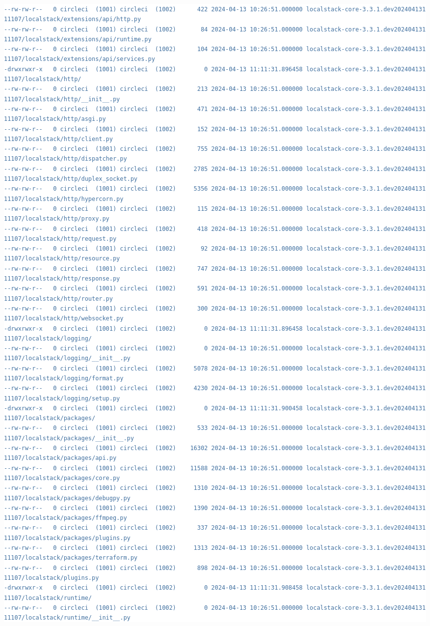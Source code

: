 ```diff
--rw-rw-r--   0 circleci  (1001) circleci  (1002)      422 2024-04-13 10:26:51.000000 localstack-core-3.3.1.dev20240413111107/localstack/extensions/api/http.py
--rw-rw-r--   0 circleci  (1001) circleci  (1002)       84 2024-04-13 10:26:51.000000 localstack-core-3.3.1.dev20240413111107/localstack/extensions/api/runtime.py
--rw-rw-r--   0 circleci  (1001) circleci  (1002)      104 2024-04-13 10:26:51.000000 localstack-core-3.3.1.dev20240413111107/localstack/extensions/api/services.py
-drwxrwxr-x   0 circleci  (1001) circleci  (1002)        0 2024-04-13 11:11:31.896458 localstack-core-3.3.1.dev20240413111107/localstack/http/
--rw-rw-r--   0 circleci  (1001) circleci  (1002)      213 2024-04-13 10:26:51.000000 localstack-core-3.3.1.dev20240413111107/localstack/http/__init__.py
--rw-rw-r--   0 circleci  (1001) circleci  (1002)      471 2024-04-13 10:26:51.000000 localstack-core-3.3.1.dev20240413111107/localstack/http/asgi.py
--rw-rw-r--   0 circleci  (1001) circleci  (1002)      152 2024-04-13 10:26:51.000000 localstack-core-3.3.1.dev20240413111107/localstack/http/client.py
--rw-rw-r--   0 circleci  (1001) circleci  (1002)      755 2024-04-13 10:26:51.000000 localstack-core-3.3.1.dev20240413111107/localstack/http/dispatcher.py
--rw-rw-r--   0 circleci  (1001) circleci  (1002)     2785 2024-04-13 10:26:51.000000 localstack-core-3.3.1.dev20240413111107/localstack/http/duplex_socket.py
--rw-rw-r--   0 circleci  (1001) circleci  (1002)     5356 2024-04-13 10:26:51.000000 localstack-core-3.3.1.dev20240413111107/localstack/http/hypercorn.py
--rw-rw-r--   0 circleci  (1001) circleci  (1002)      115 2024-04-13 10:26:51.000000 localstack-core-3.3.1.dev20240413111107/localstack/http/proxy.py
--rw-rw-r--   0 circleci  (1001) circleci  (1002)      418 2024-04-13 10:26:51.000000 localstack-core-3.3.1.dev20240413111107/localstack/http/request.py
--rw-rw-r--   0 circleci  (1001) circleci  (1002)       92 2024-04-13 10:26:51.000000 localstack-core-3.3.1.dev20240413111107/localstack/http/resource.py
--rw-rw-r--   0 circleci  (1001) circleci  (1002)      747 2024-04-13 10:26:51.000000 localstack-core-3.3.1.dev20240413111107/localstack/http/response.py
--rw-rw-r--   0 circleci  (1001) circleci  (1002)      591 2024-04-13 10:26:51.000000 localstack-core-3.3.1.dev20240413111107/localstack/http/router.py
--rw-rw-r--   0 circleci  (1001) circleci  (1002)      300 2024-04-13 10:26:51.000000 localstack-core-3.3.1.dev20240413111107/localstack/http/websocket.py
-drwxrwxr-x   0 circleci  (1001) circleci  (1002)        0 2024-04-13 11:11:31.896458 localstack-core-3.3.1.dev20240413111107/localstack/logging/
--rw-rw-r--   0 circleci  (1001) circleci  (1002)        0 2024-04-13 10:26:51.000000 localstack-core-3.3.1.dev20240413111107/localstack/logging/__init__.py
--rw-rw-r--   0 circleci  (1001) circleci  (1002)     5078 2024-04-13 10:26:51.000000 localstack-core-3.3.1.dev20240413111107/localstack/logging/format.py
--rw-rw-r--   0 circleci  (1001) circleci  (1002)     4230 2024-04-13 10:26:51.000000 localstack-core-3.3.1.dev20240413111107/localstack/logging/setup.py
-drwxrwxr-x   0 circleci  (1001) circleci  (1002)        0 2024-04-13 11:11:31.900458 localstack-core-3.3.1.dev20240413111107/localstack/packages/
--rw-rw-r--   0 circleci  (1001) circleci  (1002)      533 2024-04-13 10:26:51.000000 localstack-core-3.3.1.dev20240413111107/localstack/packages/__init__.py
--rw-rw-r--   0 circleci  (1001) circleci  (1002)    16302 2024-04-13 10:26:51.000000 localstack-core-3.3.1.dev20240413111107/localstack/packages/api.py
--rw-rw-r--   0 circleci  (1001) circleci  (1002)    11588 2024-04-13 10:26:51.000000 localstack-core-3.3.1.dev20240413111107/localstack/packages/core.py
--rw-rw-r--   0 circleci  (1001) circleci  (1002)     1310 2024-04-13 10:26:51.000000 localstack-core-3.3.1.dev20240413111107/localstack/packages/debugpy.py
--rw-rw-r--   0 circleci  (1001) circleci  (1002)     1390 2024-04-13 10:26:51.000000 localstack-core-3.3.1.dev20240413111107/localstack/packages/ffmpeg.py
--rw-rw-r--   0 circleci  (1001) circleci  (1002)      337 2024-04-13 10:26:51.000000 localstack-core-3.3.1.dev20240413111107/localstack/packages/plugins.py
--rw-rw-r--   0 circleci  (1001) circleci  (1002)     1313 2024-04-13 10:26:51.000000 localstack-core-3.3.1.dev20240413111107/localstack/packages/terraform.py
--rw-rw-r--   0 circleci  (1001) circleci  (1002)      898 2024-04-13 10:26:51.000000 localstack-core-3.3.1.dev20240413111107/localstack/plugins.py
-drwxrwxr-x   0 circleci  (1001) circleci  (1002)        0 2024-04-13 11:11:31.908458 localstack-core-3.3.1.dev20240413111107/localstack/runtime/
--rw-rw-r--   0 circleci  (1001) circleci  (1002)        0 2024-04-13 10:26:51.000000 localstack-core-3.3.1.dev20240413111107/localstack/runtime/__init__.py
```